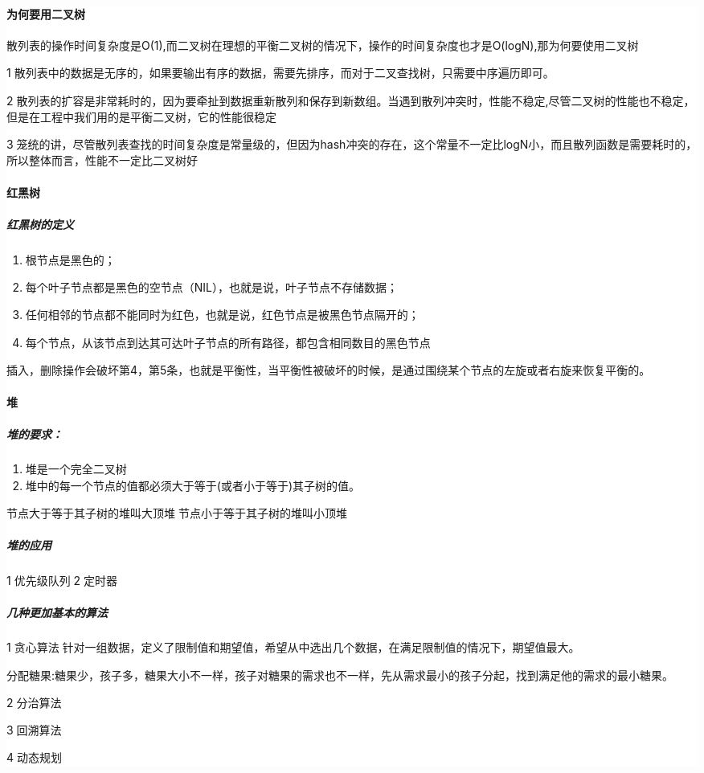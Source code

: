 #### 为何要用二叉树

散列表的操作时间复杂度是O(1),而二叉树在理想的平衡二叉树的情况下，操作的时间复杂度也才是O(logN),那为何要使用二叉树

1 散列表中的数据是无序的，如果要输出有序的数据，需要先排序，而对于二叉查找树，只需要中序遍历即可。

2 散列表的扩容是非常耗时的，因为要牵扯到数据重新散列和保存到新数组。当遇到散列冲突时，性能不稳定,尽管二叉树的性能也不稳定，但是在工程中我们用的是平衡二叉树，它的性能很稳定

3 笼统的讲，尽管散列表查找的时间复杂度是常量级的，但因为hash冲突的存在，这个常量不一定比logN小，而且散列函数是需要耗时的，所以整体而言，性能不一定比二叉树好

#### 红黑树

##### 红黑树的定义

1. 根节点是黑色的；
    
2. 每个叶子节点都是黑色的空节点（NIL），也就是说，叶子节点不存储数据；
    
3. 任何相邻的节点都不能同时为红色，也就是说，红色节点是被黑色节点隔开的；
    
4. 每个节点，从该节点到达其可达叶子节点的所有路径，都包含相同数目的黑色节点
    
 插入，删除操作会破坏第4，第5条，也就是平衡性，当平衡性被破坏的时候，是通过围绕某个节点的左旋或者右旋来恢复平衡的。

#### 堆

##### 堆的要求：

1. 堆是一个完全二叉树
2. 堆中的每一个节点的值都必须大于等于(或者小于等于)其子树的值。

节点大于等于其子树的堆叫大顶堆
节点小于等于其子树的堆叫小顶堆

##### 堆的应用

1 优先级队列
2 定时器

##### 几种更加基本的算法
1 贪心算法
针对一组数据，定义了限制值和期望值，希望从中选出几个数据，在满足限制值的情况下，期望值最大。

分配糖果:糖果少，孩子多，糖果大小不一样，孩子对糖果的需求也不一样，先从需求最小的孩子分起，找到满足他的需求的最小糖果。


2 分治算法

3 回溯算法

4 动态规划













